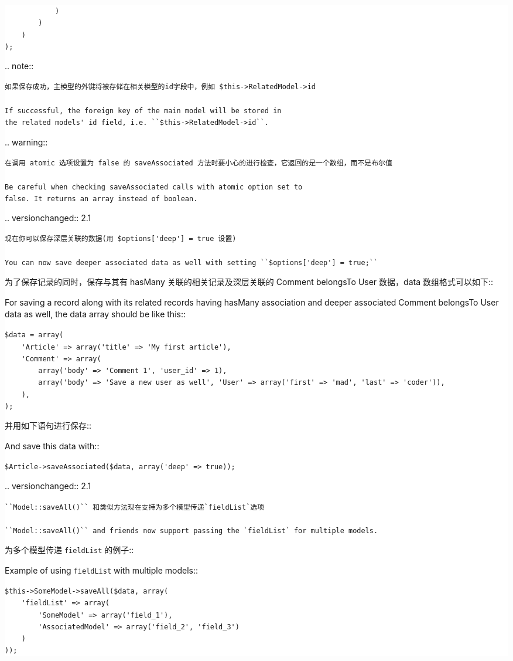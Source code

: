                 )
            )
        )
    );

.. note::

    如果保存成功，主模型的外键将被存储在相关模型的id字段中，例如 $this->RelatedModel->id

    If successful, the foreign key of the main model will be stored in
    the related models' id field, i.e. ``$this->RelatedModel->id``.

.. warning::

    在调用 atomic 选项设置为 false 的 saveAssociated 方法时要小心的进行检查，它返回的是一个数组，而不是布尔值

    Be careful when checking saveAssociated calls with atomic option set to
    false. It returns an array instead of boolean.

.. versionchanged:: 2.1

    现在你可以保存深层关联的数据(用 $options['deep'] = true 设置)

    You can now save deeper associated data as well with setting ``$options['deep'] = true;``

为了保存记录的同时，保存与其有 hasMany 关联的相关记录及深层关联的 Comment belongsTo User 数据，data 数组格式可以如下::

For saving a record along with its related records having hasMany
association and deeper associated Comment belongsTo User data as well,
the data array should be like this::

    $data = array(
        'Article' => array('title' => 'My first article'),
        'Comment' => array(
            array('body' => 'Comment 1', 'user_id' => 1),
            array('body' => 'Save a new user as well', 'User' => array('first' => 'mad', 'last' => 'coder')),
        ),
    );

并用如下语句进行保存::

And save this data with::

    $Article->saveAssociated($data, array('deep' => true));

.. versionchanged:: 2.1

    ``Model::saveAll()`` 和类似方法现在支持为多个模型传递`fieldList`选项

    ``Model::saveAll()`` and friends now support passing the `fieldList` for multiple models.

为多个模型传递 ``fieldList`` 的例子::

Example of using ``fieldList`` with multiple models::

    $this->SomeModel->saveAll($data, array(
        'fieldList' => array(
            'SomeModel' => array('field_1'),
            'AssociatedModel' => array('field_2', 'field_3')
        )
    ));
